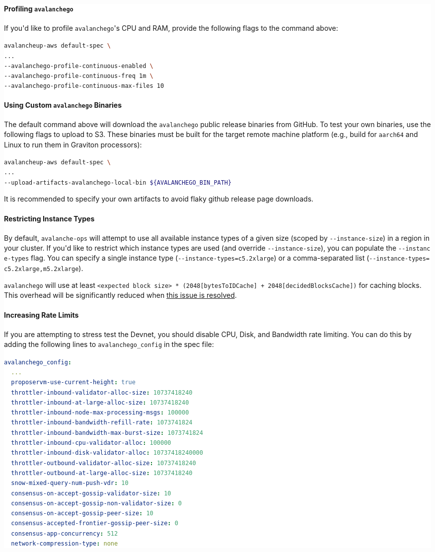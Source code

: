 #### Profiling `avalanchego`
If you'd like to profile `avalanchego`'s CPU and RAM, provide the following
flags to the command above:

```bash
avalancheup-aws default-spec \
...
--avalanchego-profile-continuous-enabled \
--avalanchego-profile-continuous-freq 1m \
--avalanchego-profile-continuous-max-files 10
```

#### Using Custom `avalanchego` Binaries
The default command above will download the `avalanchego` public release binaries from GitHub.
To test your own binaries, use the following flags to upload to S3. These binaries must be built
for the target remote machine platform (e.g., build for `aarch64` and Linux to run them in
Graviton processors):

```bash
avalancheup-aws default-spec \
...
--upload-artifacts-avalanchego-local-bin ${AVALANCHEGO_BIN_PATH}
```

It is recommended to specify your own artifacts to avoid flaky github release page downloads.

#### Restricting Instance Types
By default, `avalanche-ops` will attempt to use all available instance types of
a given size (scoped by `--instance-size`) in a region in your cluster. If you'd like to restrict which
instance types are used (and override `--instance-size`), you can populate the `--instance-types` flag.
You can specify a single instance type (`--instance-types=c5.2xlarge`) or a comma-separated list
(`--instance-types=c5.2xlarge,m5.2xlarge`).

`avalanchego` will use at least `<expected block size> * (2048[bytesToIDCache] + 2048[decidedBlocksCache])`
for caching blocks. This overhead will be significantly reduced when
[this issue is resolved](https://github.com/AnomalyFi/hypersdk/issues/129).

#### Increasing Rate Limits
If you are attempting to stress test the Devnet, you should disable CPU, Disk,
and Bandwidth rate limiting. You can do this by adding the following lines to
`avalanchego_config` in the spec file:
```yaml
avalanchego_config:
  ...
  proposervm-use-current-height: true
  throttler-inbound-validator-alloc-size: 10737418240
  throttler-inbound-at-large-alloc-size: 10737418240
  throttler-inbound-node-max-processing-msgs: 100000
  throttler-inbound-bandwidth-refill-rate: 1073741824
  throttler-inbound-bandwidth-max-burst-size: 1073741824
  throttler-inbound-cpu-validator-alloc: 100000
  throttler-inbound-disk-validator-alloc: 10737418240000
  throttler-outbound-validator-alloc-size: 10737418240
  throttler-outbound-at-large-alloc-size: 10737418240
  snow-mixed-query-num-push-vdr: 10
  consensus-on-accept-gossip-validator-size: 10
  consensus-on-accept-gossip-non-validator-size: 0
  consensus-on-accept-gossip-peer-size: 10
  consensus-accepted-frontier-gossip-peer-size: 0
  consensus-app-concurrency: 512
  network-compression-type: none
```
